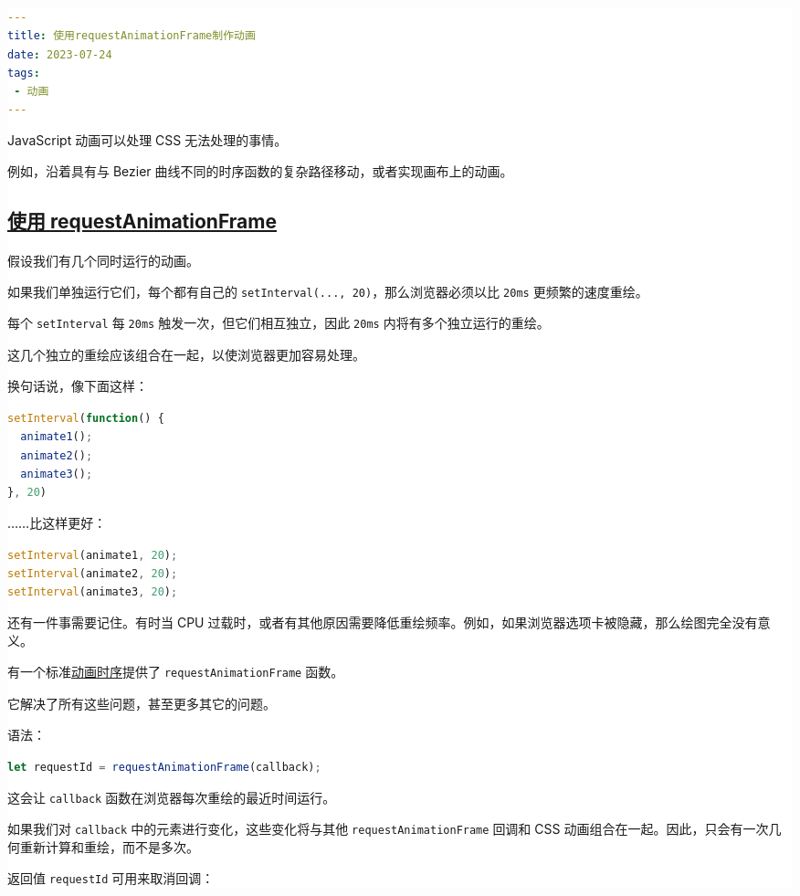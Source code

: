 ```yaml
---
title: 使用requestAnimationFrame制作动画
date: 2023-07-24
tags:
 - 动画
---
```


JavaScript 动画可以处理 CSS 无法处理的事情。

例如，沿着具有与 Bezier 曲线不同的时序函数的复杂路径移动，或者实现画布上的动画。

## [使用 requestAnimationFrame](https://zh.javascript.info/js-animation#shi-yong-requestanimationframe)

假设我们有几个同时运行的动画。

如果我们单独运行它们，每个都有自己的 `setInterval(..., 20)`，那么浏览器必须以比 `20ms` 更频繁的速度重绘。

每个 `setInterval` 每 `20ms` 触发一次，但它们相互独立，因此 `20ms` 内将有多个独立运行的重绘。

这几个独立的重绘应该组合在一起，以使浏览器更加容易处理。

换句话说，像下面这样：

```javascript
setInterval(function() {
  animate1();
  animate2();
  animate3();
}, 20)
```

……比这样更好：

```javascript
setInterval(animate1, 20);
setInterval(animate2, 20);
setInterval(animate3, 20);
```

还有一件事需要记住。有时当 CPU 过载时，或者有其他原因需要降低重绘频率。例如，如果浏览器选项卡被隐藏，那么绘图完全没有意义。

有一个标准[动画时序](http://www.w3.org/TR/animation-timing/)提供了 `requestAnimationFrame` 函数。

它解决了所有这些问题，甚至更多其它的问题。

语法：

```javascript
let requestId = requestAnimationFrame(callback);
```

这会让 `callback` 函数在浏览器每次重绘的最近时间运行。

如果我们对 `callback` 中的元素进行变化，这些变化将与其他 `requestAnimationFrame` 回调和 CSS 动画组合在一起。因此，只会有一次几何重新计算和重绘，而不是多次。

返回值 `requestId` 可用来取消回调：

